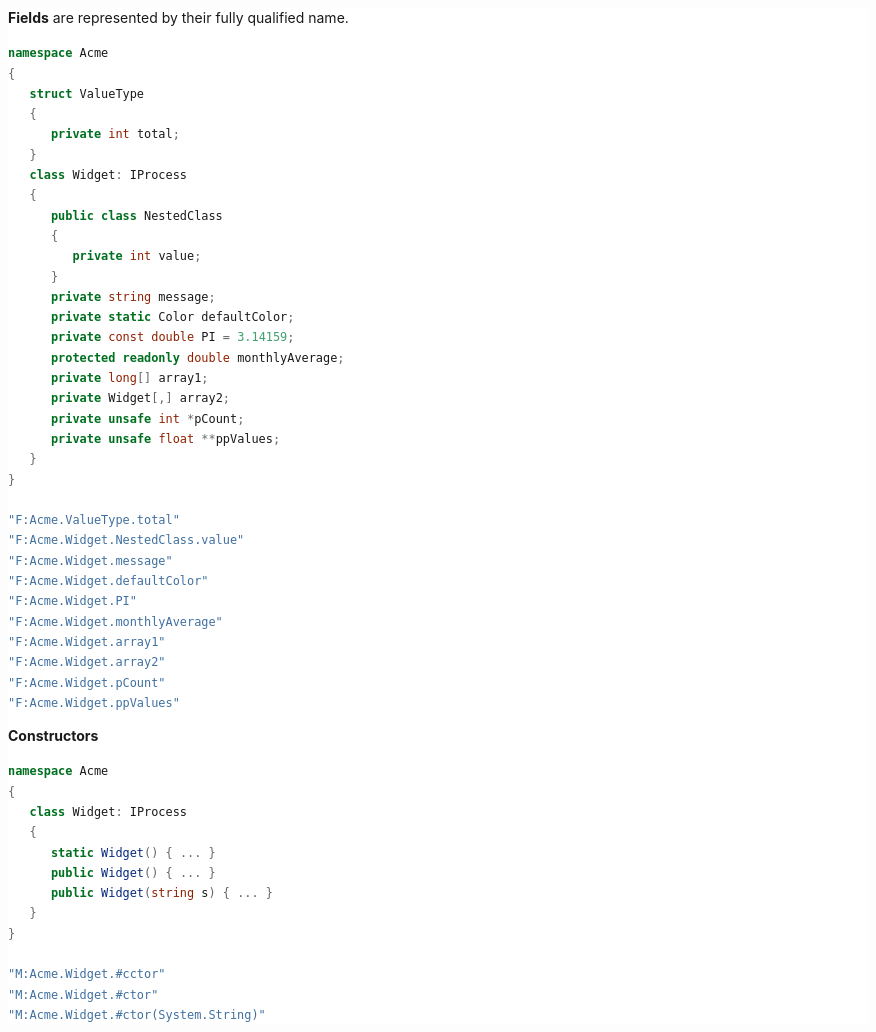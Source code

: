 **Fields** are represented by their fully qualified name.

```csharp
namespace Acme
{
   struct ValueType
   {
      private int total;
   }
   class Widget: IProcess
   {
      public class NestedClass
      {
         private int value;
      }
      private string message;
      private static Color defaultColor;
      private const double PI = 3.14159;
      protected readonly double monthlyAverage;
      private long[] array1;
      private Widget[,] array2;
      private unsafe int *pCount;
      private unsafe float **ppValues;
   }
}

"F:Acme.ValueType.total"
"F:Acme.Widget.NestedClass.value"
"F:Acme.Widget.message"
"F:Acme.Widget.defaultColor"
"F:Acme.Widget.PI"
"F:Acme.Widget.monthlyAverage"
"F:Acme.Widget.array1"
"F:Acme.Widget.array2"
"F:Acme.Widget.pCount"
"F:Acme.Widget.ppValues"
```

**Constructors**

```csharp
namespace Acme
{
   class Widget: IProcess
   {
      static Widget() { ... }
      public Widget() { ... }
      public Widget(string s) { ... }
   }
}

"M:Acme.Widget.#cctor"
"M:Acme.Widget.#ctor"
"M:Acme.Widget.#ctor(System.String)"
```
